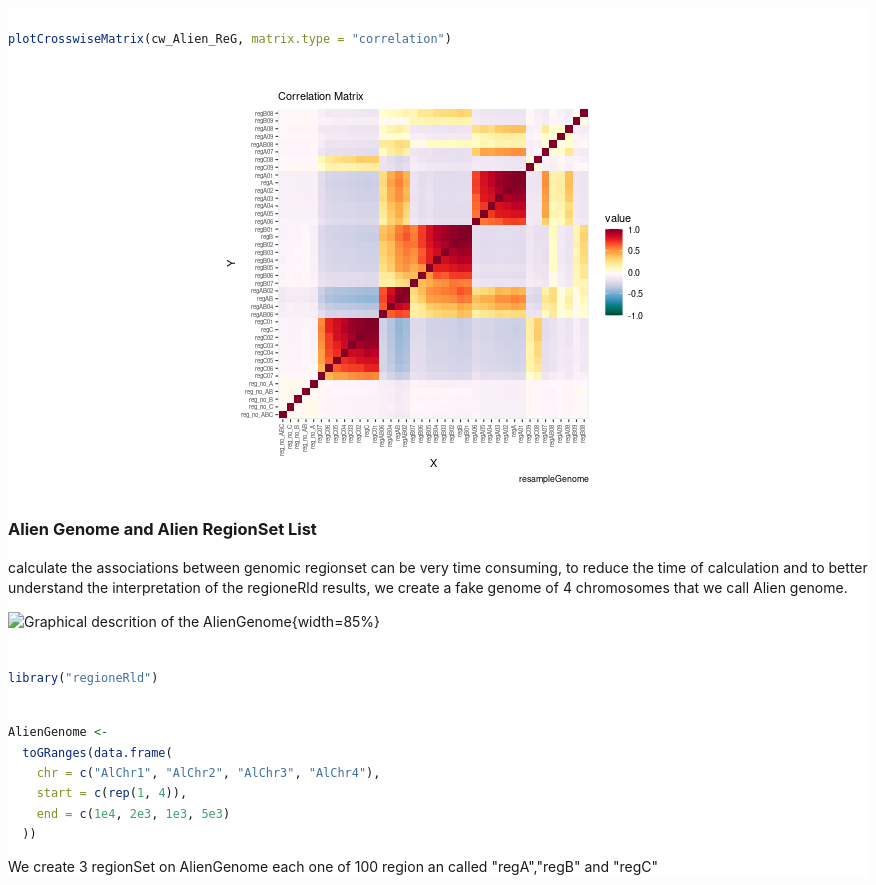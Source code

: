 ```r

plotCrosswiseMatrix(cw_Alien_ReG, matrix.type = "correlation")
```

<img src="figure/unnamed-chunk-2-2.png" title="plot of chunk unnamed-chunk-2" alt="plot of chunk unnamed-chunk-2" style="display: block; margin: auto;" />


### Alien Genome and Alien RegionSet List

calculate the associations between genomic regionset can be very time consuming, 
to reduce the time of calculation and to better understand the interpretation of 
the regioneRld results, we create a fake genome of 4 chromosomes that we call 
Alien genome.

![Graphical descrition of the AlienGenome](figures/AlienGenDesc.png){width=85%}


```r

library("regioneRld")
```



```r

AlienGenome <-
  toGRanges(data.frame(
    chr = c("AlChr1", "AlChr2", "AlChr3", "AlChr4"),
    start = c(rep(1, 4)),
    end = c(1e4, 2e3, 1e3, 5e3)
  ))
```
We create 3 regionSet on AlienGenome each one of 100 region an called "regA","regB" and "regC"
